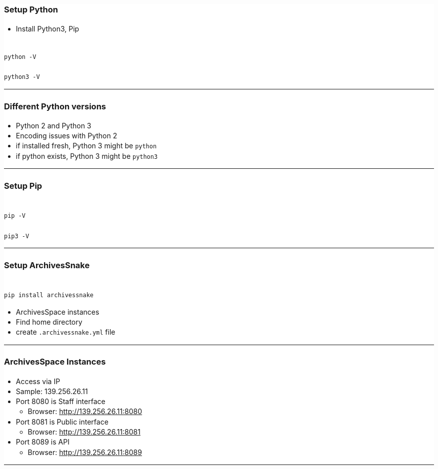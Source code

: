 
### Setup Python

* Install Python3, Pip

```

python -V

python3 -V

```

---

### Different Python versions

* Python 2 and Python 3
* Encoding issues with Python 2
* if installed fresh, Python 3 might be `python`
* if python exists, Python 3 might be `python3`

---

### Setup Pip

```

pip -V

pip3 -V

```

---

### Setup ArchivesSnake

```

pip install archivessnake

```

* ArchivesSpace instances
* Find home directory
* create `.archivessnake.yml` file

---

### ArchivesSpace Instances

* Access via IP
* Sample: 139.256.26.11
* Port 8080 is Staff interface
	* Browser: http://139.256.26.11:8080
* Port 8081 is Public interface
	* Browser: http://139.256.26.11:8081
* Port 8089 is API
	* Browser: http://139.256.26.11:8089

---